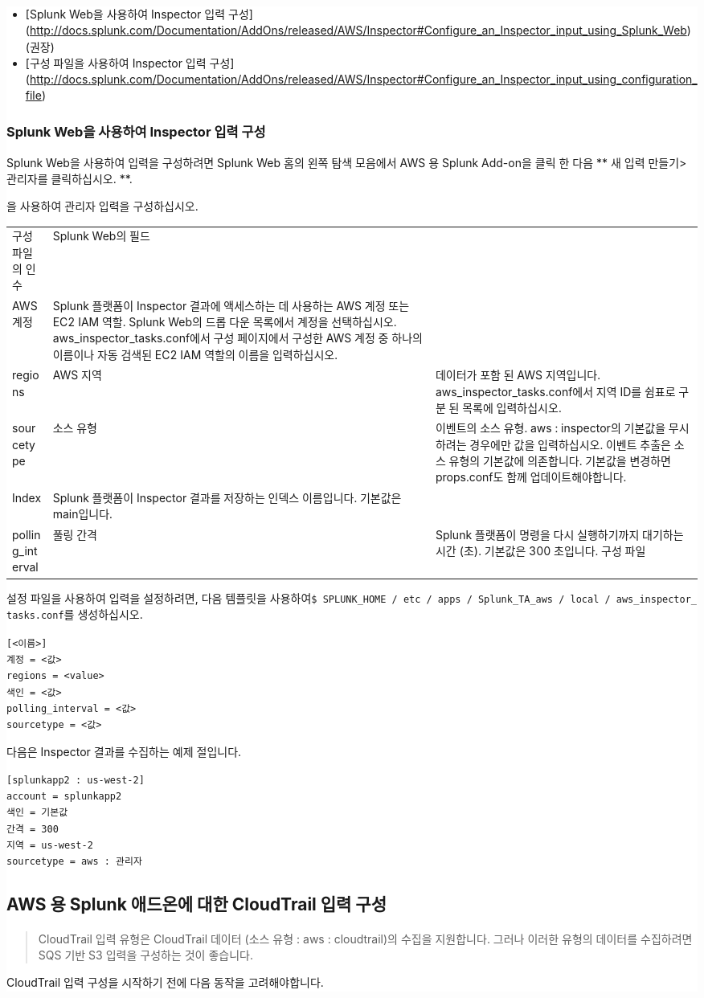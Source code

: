 - [Splunk Web을 사용하여 Inspector 입력 구성] (http://docs.splunk.com/Documentation/AddOns/released/AWS/Inspector#Configure_an_Inspector_input_using_Splunk_Web) (권장)
- [구성 파일을 사용하여 Inspector 입력 구성] (http://docs.splunk.com/Documentation/AddOns/released/AWS/Inspector#Configure_an_Inspector_input_using_configuration_file)

### Splunk Web을 사용하여 Inspector 입력 구성

Splunk Web을 사용하여 입력을 구성하려면 Splunk Web 홈의 왼쪽 탐색 모음에서 AWS 용 Splunk Add-on을 클릭 한 다음 ** 새 입력 만들기> 관리자를 클릭하십시오. **.

<table>
<tr> <td> 구성 파일의 인수 </td> <td> Splunk Web의 필드 </td> </td> </tr>
<td> AWS 계정 </td> <td> Splunk 플랫폼이 Inspector 결과에 액세스하는 데 사용하는 AWS 계정 또는 EC2 IAM 역할. Splunk Web의 드롭 다운 목록에서 계정을 선택하십시오. aws_inspector_tasks.conf에서 구성 페이지에서 구성한 AWS 계정 중 하나의 이름이나 자동 검색된 EC2 IAM 역할의 이름을 입력하십시오. </td> </tr>
<tr> <td> regions </td> <td> AWS 지역 </td> <td> 데이터가 포함 된 AWS 지역입니다. aws_inspector_tasks.conf에서 지역 ID를 쉼표로 구분 된 목록에 입력하십시오. </td> </tr>
<td> sourcetype </td> <td> 소스 유형 </td> <td> 이벤트의 소스 유형. aws : inspector의 기본값을 무시하려는 경우에만 값을 입력하십시오. 이벤트 추출은 소스 유형의 기본값에 의존합니다. 기본값을 변경하면 props.conf도 함께 업데이트해야합니다. </td> </tr>
<td> Index </td> <td> Splunk 플랫폼이 Inspector 결과를 저장하는 인덱스 이름입니다. 기본값은 main입니다. </td> </tr>
<td> polling_interval </td> <td> 풀링 간격 </td> <td> Splunk 플랫폼이 명령을 다시 실행하기까지 대기하는 시간 (초). 기본값은 300 초입니다.
구성 파일 </td> </tr>을 사용하여 관리자 입력을 구성하십시오.
</table>

설정 파일을 사용하여 입력을 설정하려면, 다음 템플릿을 사용하여`$ SPLUNK_HOME / etc / apps / Splunk_TA_aws / local / aws_inspector_tasks.conf`를 생성하십시오.

```재산
[<이름>]
계정 = <값>
regions = <value>
색인 = <값>
polling_interval = <값>
sourcetype = <값>
```

다음은 Inspector 결과를 수집하는 예제 절입니다.

```재산
[splunkapp2 : us-west-2]
account = splunkapp2
색인 = 기본값
간격 = 300
지역 = us-west-2
sourcetype = aws : 관리자
```

## AWS 용 Splunk 애드온에 대한 CloudTrail 입력 구성

> CloudTrail 입력 유형은 CloudTrail 데이터 (소스 유형 : aws : cloudtrail)의 수집을 지원합니다. 그러나 이러한 유형의 데이터를 수집하려면 SQS 기반 S3 입력을 구성하는 것이 좋습니다.

CloudTrail 입력 구성을 시작하기 전에 다음 동작을 고려해야합니다.
